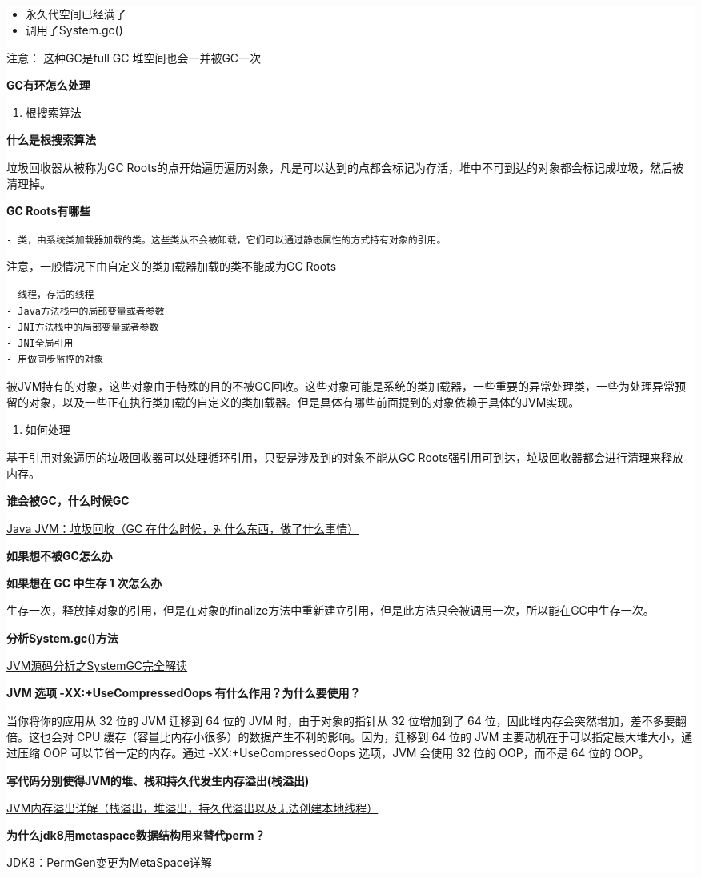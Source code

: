 + 永久代空间已经满了
+ 调用了System.gc()

注意： 这种GC是full GC 堆空间也会一并被GC一次

**GC有环怎么处理**

1. 根搜索算法

**什么是根搜索算法**

垃圾回收器从被称为GC Roots的点开始遍历遍历对象，凡是可以达到的点都会标记为存活，堆中不可到达的对象都会标记成垃圾，然后被清理掉。

**GC Roots有哪些**

    - 类，由系统类加载器加载的类。这些类从不会被卸载，它们可以通过静态属性的方式持有对象的引用。

注意，一般情况下由自定义的类加载器加载的类不能成为GC Roots

    - 线程，存活的线程
    - Java方法栈中的局部变量或者参数
    - JNI方法栈中的局部变量或者参数
    - JNI全局引用
    - 用做同步监控的对象

被JVM持有的对象，这些对象由于特殊的目的不被GC回收。这些对象可能是系统的类加载器，一些重要的异常处理类，一些为处理异常预留的对象，以及一些正在执行类加载的自定义的类加载器。但是具体有哪些前面提到的对象依赖于具体的JVM实现。

1. 如何处理

基于引用对象遍历的垃圾回收器可以处理循环引用，只要是涉及到的对象不能从GC Roots强引用可到达，垃圾回收器都会进行清理来释放内存。

**谁会被GC，什么时候GC**

[Java JVM：垃圾回收（GC 在什么时候，对什么东西，做了什么事情）](https://link.jianshu.com?t=http%3A%2F%2Fblog.csdn.net%2Fqq_33242819%2Farticle%2Fdetails%2F53330958)

**如果想不被GC怎么办**

**如果想在 GC 中生存 1 次怎么办**

生存一次，释放掉对象的引用，但是在对象的finalize方法中重新建立引用，但是此方法只会被调用一次，所以能在GC中生存一次。

**分析System.gc()方法**

[JVM源码分析之SystemGC完全解读](https://www.jianshu.com/p/c5e631b8ea59)

**JVM 选项 -XX:+UseCompressedOops 有什么作用？为什么要使用？**

当你将你的应用从 32 位的 JVM 迁移到 64 位的 JVM 时，由于对象的指针从 32 位增加到了 64 位，因此堆内存会突然增加，差不多要翻倍。这也会对 CPU 缓存（容量比内存小很多）的数据产生不利的影响。因为，迁移到 64 位的 JVM 主要动机在于可以指定最大堆大小，通过压缩 OOP 可以节省一定的内存。通过 -XX:+UseCompressedOops 选项，JVM 会使用 32 位的 OOP，而不是 64 位的 OOP。

**写代码分别使得JVM的堆、栈和持久代发生内存溢出(栈溢出)**

[JVM内存溢出详解（栈溢出，堆溢出，持久代溢出以及无法创建本地线程）](https://link.jianshu.com?t=http%3A%2F%2Fwangnan.tech%2Fpost%2Fjava-out-of-memory%2F)

**为什么jdk8用metaspace数据结构用来替代perm？**

[JDK8：PermGen变更为MetaSpace详解](https://link.jianshu.com?t=http%3A%2F%2Fblog.csdn.net%2Flk7688535%2Farticle%2Fdetails%2F51767460)
